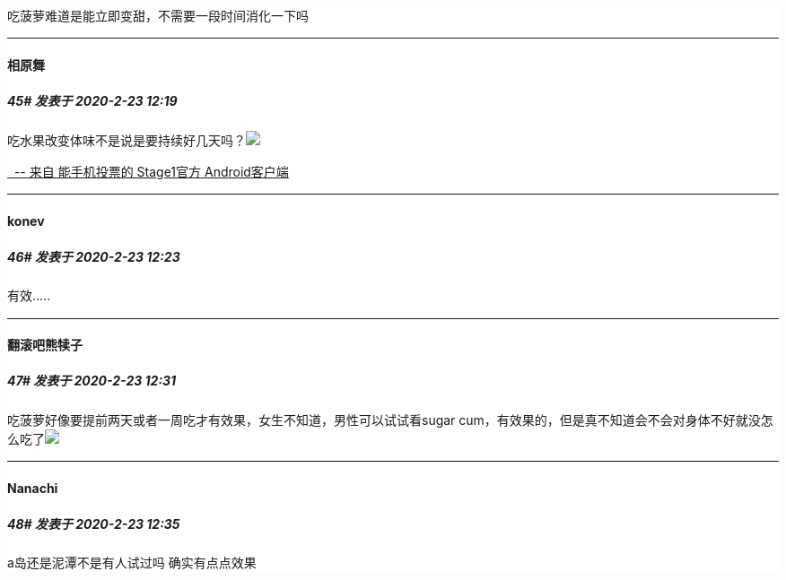

吃菠萝难道是能立即变甜，不需要一段时间消化一下吗







-----

####  相原舞  
##### 45#       发表于 2020-2-23 12:19




吃水果改变体味不是说是要持续好几天吗？<img src="https://static.saraba1st.com/image/smiley/face2017/001.png" referrerpolicy="no-referrer">

[  -- 来自 能手机投票的 Stage1官方 Android客户端](https://www.coolapk.com/apk/140634)







-----

####  konev  
##### 46#       发表于 2020-2-23 12:23




有效.....







-----

####  翻滚吧熊犊子  
##### 47#       发表于 2020-2-23 12:31




吃菠萝好像要提前两天或者一周吃才有效果，女生不知道，男性可以试试看sugar cum，有效果的，但是真不知道会不会对身体不好就没怎么吃了<img src="https://static.saraba1st.com/image/smiley/face2017/001.png" referrerpolicy="no-referrer">







-----

####  Nanachi  
##### 48#       发表于 2020-2-23 12:35




a岛还是泥潭不是有人试过吗 确实有点点效果
